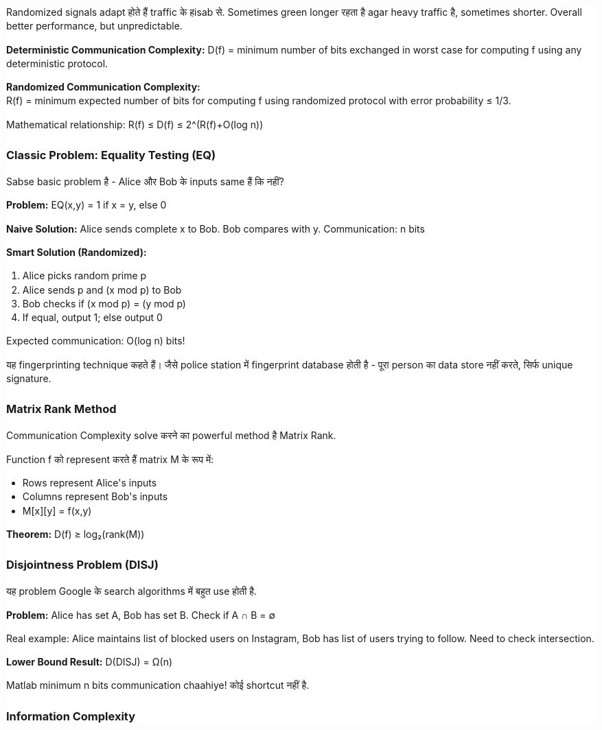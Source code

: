 Randomized signals adapt होते हैं traffic के हisab से. Sometimes green longer रहता है agar heavy traffic है, sometimes shorter. Overall better performance, but unpredictable.

**Deterministic Communication Complexity:**
D(f) = minimum number of bits exchanged in worst case for computing f using any deterministic protocol.

**Randomized Communication Complexity:**  
R(f) = minimum expected number of bits for computing f using randomized protocol with error probability ≤ 1/3.

Mathematical relationship: R(f) ≤ D(f) ≤ 2^(R(f)+O(log n))

### Classic Problem: Equality Testing (EQ)

Sabse basic problem है - Alice और Bob के inputs same हैं कि नहीं?

**Problem:** EQ(x,y) = 1 if x = y, else 0

**Naive Solution:** Alice sends complete x to Bob. Bob compares with y.
Communication: n bits

**Smart Solution (Randomized):** 
1. Alice picks random prime p
2. Alice sends p and (x mod p) to Bob  
3. Bob checks if (x mod p) = (y mod p)
4. If equal, output 1; else output 0

Expected communication: O(log n) bits!

यह fingerprinting technique कहते हैं। जैसे police station में fingerprint database होती है - पूरा person का data store नहीं करते, सिर्फ unique signature.

### Matrix Rank Method

Communication Complexity solve करने का powerful method है Matrix Rank.

Function f को represent करते हैं matrix M के रूप में:
- Rows represent Alice's inputs
- Columns represent Bob's inputs  
- M[x][y] = f(x,y)

**Theorem:** D(f) ≥ log₂(rank(M))

### Disjointness Problem (DISJ)

यह problem Google के search algorithms में बहुत use होती है.

**Problem:** Alice has set A, Bob has set B. Check if A ∩ B = ∅

Real example: Alice maintains list of blocked users on Instagram, Bob has list of users trying to follow. Need to check intersection.

**Lower Bound Result:** D(DISJ) = Ω(n)

Matlab minimum n bits communication chaahiye! कोई shortcut नहीं है.

### Information Complexity
